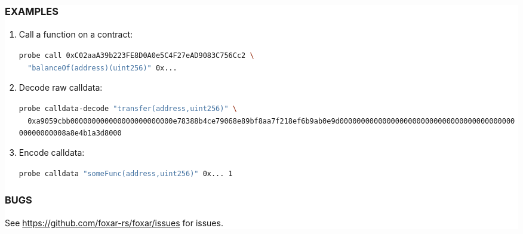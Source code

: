 ### EXAMPLES

1. Call a function on a contract:

   ```sh
   probe call 0xC02aaA39b223FE8D0A0e5C4F27eAD9083C756Cc2 \
     "balanceOf(address)(uint256)" 0x...
   ```

2. Decode raw calldata:

   ```sh
   probe calldata-decode "transfer(address,uint256)" \
     0xa9059cbb000000000000000000000000e78388b4ce79068e89bf8aa7f218ef6b9ab0e9d0000000000000000000000000000000000000000000000000008a8e4b1a3d8000
   ```

3. Encode calldata:
   ```sh
   probe calldata "someFunc(address,uint256)" 0x... 1
   ```

### BUGS

See https://github.com/foxar-rs/foxar/issues for issues.
